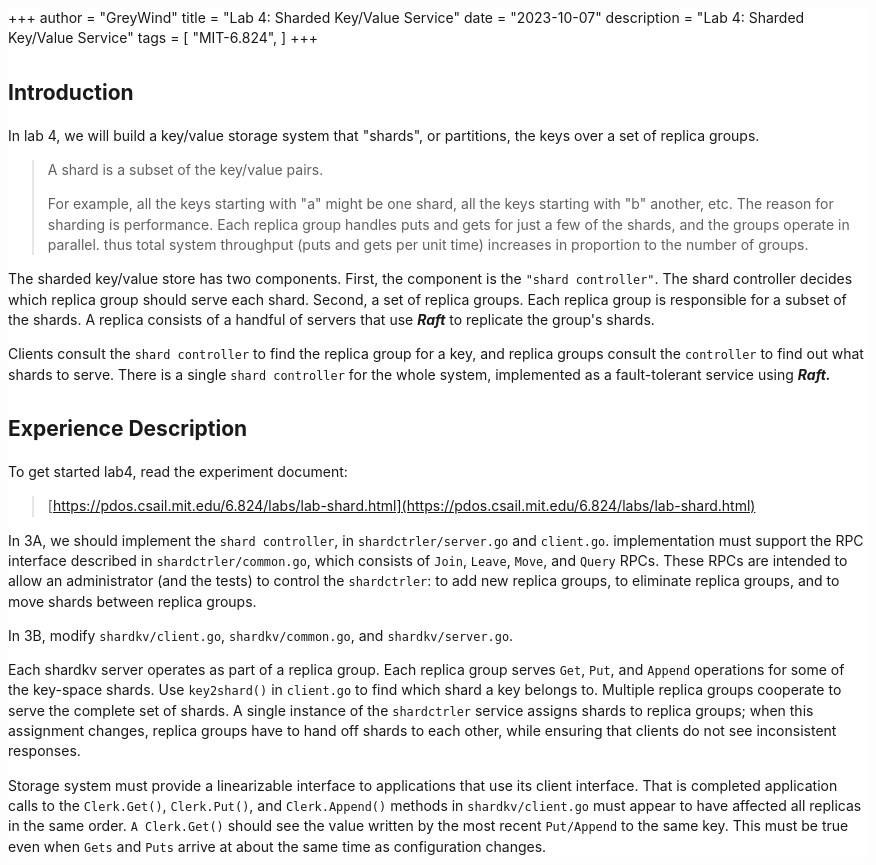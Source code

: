 +++
author = "GreyWind"
title = "Lab 4: Sharded Key/Value Service"
date = "2023-10-07"
description = "Lab 4: Sharded Key/Value Service"
tags = [
    "MIT-6.824",
]
+++

## Introduction

In lab 4, we will build a key/value storage system that "shards", or partitions, the keys over a set of replica groups.

> A shard is a subset of the key/value pairs.
> 
> For example, all the keys starting with "a" might be one shard, all the keys starting with "b" another, etc. The reason for sharding is performance. Each replica group handles puts and gets for just a few of the shards, and the groups operate in parallel. thus total system throughput (puts and gets per unit time) increases in proportion to the number of groups.

The sharded key/value store has two components. First, the component is the `"shard controller"`. The shard controller decides which replica group should serve each shard. Second, a set of replica groups. Each replica group is responsible for a subset of the shards. A replica consists of a handful of servers that use ***Raft*** to replicate the group's shards.

Clients consult the `shard controller` to find the replica group for a key, and replica groups consult the `controller` to find out what shards to serve. There is a single `shard controller` for the whole system, implemented as a fault-tolerant service using ***Raft.***

## Experience Description

To get started lab4, read the experiment document:

> [https://pdos.csail.mit.edu/6.824/labs/lab-shard.html](https://pdos.csail.mit.edu/6.824/labs/lab-shard.html)

In 3A, we should implement the `shard controller`, in `shardctrler/server.go` and `client.go`. implementation must support the RPC interface described in `shardctrler/common.go`, which consists of `Join`, `Leave`, `Move`, and `Query` RPCs. These RPCs are intended to allow an administrator (and the tests) to control the `shardctrler`: to add new replica groups, to eliminate replica groups, and to move shards between replica groups.

In 3B, modify `shardkv/client.go`, `shardkv/common.go`, and `shardkv/server.go`.

Each shardkv server operates as part of a replica group. Each replica group serves `Get`, `Put`, and `Append` operations for some of the key-space shards. Use `key2shard()` in `client.go` to find which shard a key belongs to. Multiple replica groups cooperate to serve the complete set of shards. A single instance of the `shardctrler` service assigns shards to replica groups; when this assignment changes, replica groups have to hand off shards to each other, while ensuring that clients do not see inconsistent responses.

Storage system must provide a linearizable interface to applications that use its client interface. That is completed application calls to the `Clerk.Get()`, `Clerk.Put()`, and `Clerk.Append()` methods in `shardkv/client.go` must appear to have affected all replicas in the same order. `A Clerk.Get()` should see the value written by the most recent `Put/Append` to the same key. This must be true even when `Gets` and `Puts` arrive at about the same time as configuration changes.
